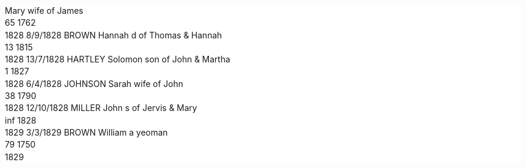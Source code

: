 <td align="left">Mary</td>
<td align="left">wife of James</td>
<td align="left"><br></td>
<td align="right">65</td>
<td align="right">1762</td>
<td align="left"><br></td>
</tr>
<tr>
<td align="right">1828</td>
<td align="left">8/9/1828</td>
<td align="left">BROWN</td>
<td align="left">Hannah</td>
<td align="left">d of Thomas &amp; Hannah</td>
<td align="left"><br></td>
<td align="right">13</td>
<td align="right">1815</td>
<td align="left"><br></td>
</tr>
<tr>
<td align="right">1828</td>
<td align="left">13/7/1828</td>
<td align="left">HARTLEY</td>
<td align="left">Solomon</td>
<td align="left">son of John &amp; Martha</td>
<td align="left"><br></td>
<td align="right">1</td>
<td align="right">1827</td>
<td align="left"><br></td>
</tr>
<tr>
<td align="right">1828</td>
<td align="left">6/4/1828</td>
<td align="left">JOHNSON</td>
<td align="left">Sarah</td>
<td align="left">wife of John</td>
<td align="left"><br></td>
<td align="right">38</td>
<td align="right">1790</td>
<td align="left"><br></td>
</tr>
<tr>
<td align="right">1828</td>
<td align="left">12/10/1828</td>
<td align="left">MILLER</td>
<td align="left">John</td>
<td align="left">s of Jervis &amp; Mary</td>
<td align="left"><br></td>
<td align="left">inf</td>
<td align="right">1828</td>
<td align="left"><br></td>
</tr>
<tr>
<td align="right">1829</td>
<td align="left">3/3/1829</td>
<td align="left">BROWN</td>
<td align="left">William</td>
<td align="left">a yeoman</td>
<td align="left"><br></td>
<td align="right">79</td>
<td align="right">1750</td>
<td align="left"><br></td>
</tr>
<tr>
<td align="right">1829</td>